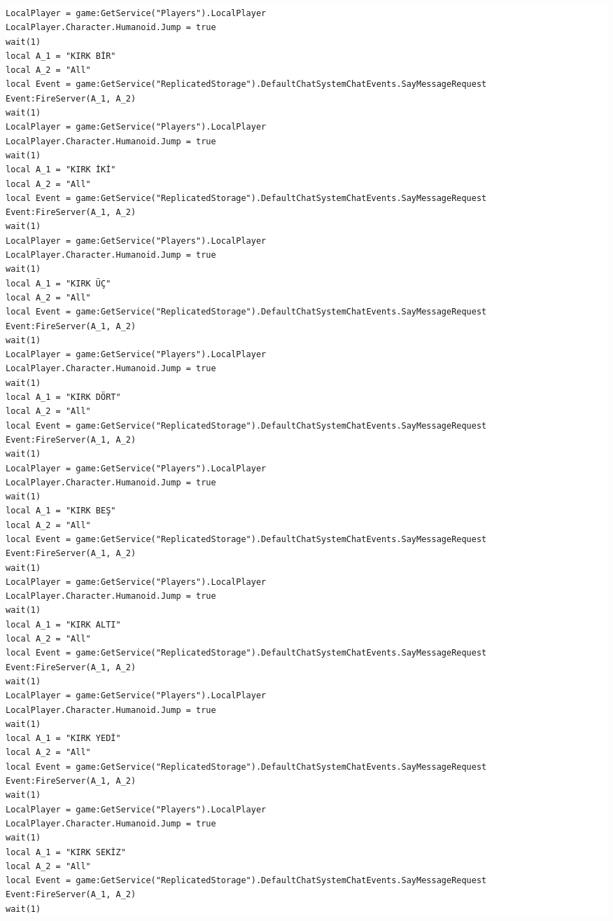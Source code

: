 	LocalPlayer = game:GetService("Players").LocalPlayer
	LocalPlayer.Character.Humanoid.Jump = true
	wait(1)
	local A_1 = "KIRK BİR"
	local A_2 = "All"
	local Event = game:GetService("ReplicatedStorage").DefaultChatSystemChatEvents.SayMessageRequest
	Event:FireServer(A_1, A_2)
	wait(1)
	LocalPlayer = game:GetService("Players").LocalPlayer
	LocalPlayer.Character.Humanoid.Jump = true
	wait(1)
	local A_1 = "KIRK İKİ"
	local A_2 = "All"
	local Event = game:GetService("ReplicatedStorage").DefaultChatSystemChatEvents.SayMessageRequest
	Event:FireServer(A_1, A_2)
	wait(1)
	LocalPlayer = game:GetService("Players").LocalPlayer
	LocalPlayer.Character.Humanoid.Jump = true
	wait(1)
	local A_1 = "KIRK ÜÇ"
	local A_2 = "All"
	local Event = game:GetService("ReplicatedStorage").DefaultChatSystemChatEvents.SayMessageRequest
	Event:FireServer(A_1, A_2)
	wait(1)
	LocalPlayer = game:GetService("Players").LocalPlayer
	LocalPlayer.Character.Humanoid.Jump = true
	wait(1)
	local A_1 = "KIRK DÖRT"
	local A_2 = "All"
	local Event = game:GetService("ReplicatedStorage").DefaultChatSystemChatEvents.SayMessageRequest
	Event:FireServer(A_1, A_2)
	wait(1)
	LocalPlayer = game:GetService("Players").LocalPlayer
	LocalPlayer.Character.Humanoid.Jump = true
	wait(1)
	local A_1 = "KIRK BEŞ"
	local A_2 = "All"
	local Event = game:GetService("ReplicatedStorage").DefaultChatSystemChatEvents.SayMessageRequest
	Event:FireServer(A_1, A_2)
	wait(1)
	LocalPlayer = game:GetService("Players").LocalPlayer
	LocalPlayer.Character.Humanoid.Jump = true
	wait(1)
	local A_1 = "KIRK ALTI"
	local A_2 = "All"
	local Event = game:GetService("ReplicatedStorage").DefaultChatSystemChatEvents.SayMessageRequest
	Event:FireServer(A_1, A_2)
	wait(1)
	LocalPlayer = game:GetService("Players").LocalPlayer
	LocalPlayer.Character.Humanoid.Jump = true
	wait(1)
	local A_1 = "KIRK YEDİ"
	local A_2 = "All"
	local Event = game:GetService("ReplicatedStorage").DefaultChatSystemChatEvents.SayMessageRequest
	Event:FireServer(A_1, A_2)
	wait(1)
	LocalPlayer = game:GetService("Players").LocalPlayer
	LocalPlayer.Character.Humanoid.Jump = true
	wait(1)
	local A_1 = "KIRK SEKİZ"
	local A_2 = "All"
	local Event = game:GetService("ReplicatedStorage").DefaultChatSystemChatEvents.SayMessageRequest
	Event:FireServer(A_1, A_2)
	wait(1)